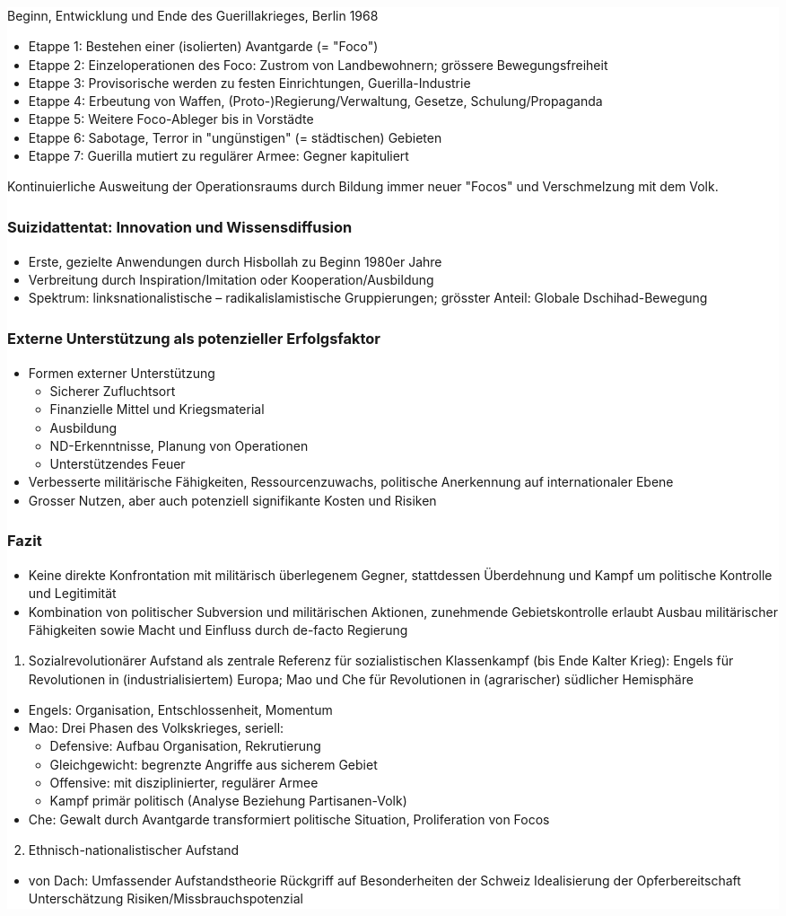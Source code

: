 Beginn, Entwicklung und Ende des Guerillakrieges, Berlin 1968

- Etappe 1: Bestehen einer (isolierten) Avantgarde (= "Foco")
- Etappe 2: Einzeloperationen des Foco: Zustrom von Landbewohnern; grössere Bewegungsfreiheit
- Etappe 3: Provisorische werden zu festen Einrichtungen, Guerilla-Industrie
- Etappe 4: Erbeutung von Waffen, (Proto-)Regierung/Verwaltung, Gesetze, Schulung/Propaganda
- Etappe 5: Weitere Foco-Ableger bis in Vorstädte
- Etappe 6: Sabotage, Terror in "ungünstigen" (= städtischen) Gebieten
- Etappe 7: Guerilla mutiert zu regulärer Armee: Gegner kapituliert

Kontinuierliche Ausweitung der Operationsraums durch Bildung immer neuer "Focos" und Verschmelzung mit dem Volk.

### Suizidattentat: Innovation und Wissensdiffusion

- Erste, gezielte Anwendungen durch Hisbollah zu Beginn 1980er Jahre
- Verbreitung durch Inspiration/Imitation oder Kooperation/Ausbildung
- Spektrum: linksnationalistische – radikalislamistische Gruppierungen; grösster Anteil: Globale Dschihad-Bewegung

### Externe Unterstützung als potenzieller Erfolgsfaktor

- Formen externer Unterstützung
  - Sicherer Zufluchtsort
  - Finanzielle Mittel und Kriegsmaterial
  - Ausbildung
  - ND-Erkenntnisse, Planung von Operationen
  - Unterstützendes Feuer
- Verbesserte militärische Fähigkeiten, Ressourcenzuwachs, politische Anerkennung auf internationaler Ebene
- Grosser Nutzen, aber auch potenziell signifikante Kosten und Risiken

### Fazit

- Keine direkte Konfrontation mit militärisch überlegenem Gegner, stattdessen Überdehnung und Kampf um politische Kontrolle und Legitimität
- Kombination von politischer Subversion und militärischen Aktionen, zunehmende Gebietskontrolle erlaubt Ausbau militärischer Fähigkeiten sowie Macht und Einfluss durch de-facto Regierung

1. Sozialrevolutionärer Aufstand als zentrale Referenz für sozialistischen Klassenkampf (bis Ende Kalter Krieg): Engels für Revolutionen in (industrialisiertem) Europa; Mao und Che für Revolutionen in (agrarischer) südlicher Hemisphäre

- Engels: Organisation, Entschlossenheit, Momentum
- Mao: Drei Phasen des Volkskrieges, seriell:
  - Defensive: Aufbau Organisation, Rekrutierung
  - Gleichgewicht: begrenzte Angriffe aus sicherem Gebiet
  - Offensive: mit disziplinierter, regulärer Armee
  - Kampf primär politisch (Analyse Beziehung Partisanen-Volk)
- Che: Gewalt durch Avantgarde transformiert politische Situation, Proliferation von Focos

2. Ethnisch-nationalistischer Aufstand

- von Dach:
  Umfassender Aufstandstheorie
  Rückgriff auf Besonderheiten der Schweiz
  Idealisierung der Opferbereitschaft
  Unterschätzung Risiken/Missbrauchspotenzial

